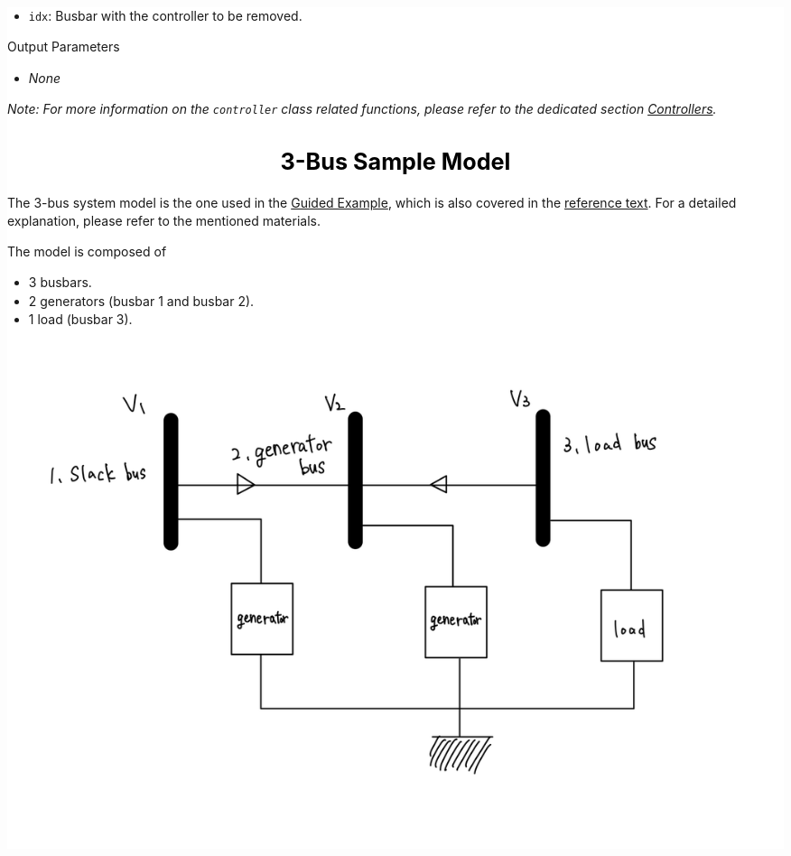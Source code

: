- `idx`: Busbar with the controller to be removed.

Output Parameters

- *None*

*Note: For more information on the `controller` class related functions, please refer to the dedicated section [Controllers](/Reference/addController/0TopPage/).*

## <div style="text-align: center;"><span style="font-size: 120%; color: black; font-weight: bold">3-Bus Sample Model</span></div>

The 3-bus system model is the one used in the [Guided Example](../SeriesAnalysis/0TopPage.md), which is also covered in the [reference text](https://www.coronasha.co.jp/np/isbn/9784339033847/). For a detailed explanation, please refer to the mentioned materials.

The model is composed of

- 3 busbars.
- 2 generators (busbar 1 and busbar 2).
- 1 load (busbar 3).

![](../Figures/write_3bus.png) 


